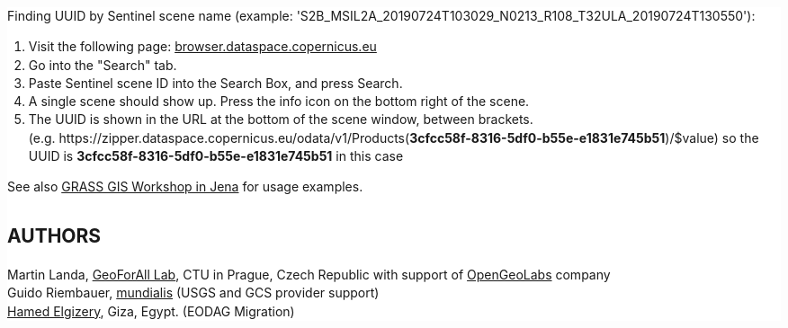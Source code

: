 <p>
Finding UUID by Sentinel scene name (example: 'S2B_MSIL2A_20190724T103029_N0213_R108_T32ULA_20190724T130550'):<br>
<ol>
<li>
Visit the following page:
<a href="https://browser.dataspace.copernicus.eu/">browser.dataspace.copernicus.eu</a><br>
</li>
<li>Go into the "Search" tab.</li>
<li>Paste Sentinel scene ID into the Search Box, and press Search.</li>
<li>A single scene should show up. Press the info icon on the bottom right of the scene.</li>
<li>The UUID is shown in the URL at the bottom of the scene window, between brackets.<br> (e.g. https://zipper.dataspace.copernicus.eu/odata/v1/Products(<b>3cfcc58f-8316-5df0-b55e-e1831e745b51</b>)/$value) so the UUID is <b>3cfcc58f-8316-5df0-b55e-e1831e745b51</b> in this case</li>
</ol>

<p>
See also <a href="https://training.gismentors.eu/grass-gis-workshop-jena/units/20.html">GRASS
GIS Workshop in Jena</a> for usage examples.

<h2>AUTHORS</h2>

Martin Landa, <a href="https://geomatics.fsv.cvut.cz/research/geoforall/">GeoForAll
Lab</a>, CTU in Prague, Czech Republic with support
of <a href="https://opengeolabs.cz/en/home/">OpenGeoLabs</a> company
<br>
Guido Riembauer, <a href="https://www.mundialis.de/">mundialis</a> (USGS and GCS provider support)
<br>
<a href="https://github.com/HamedElgizery" target="_blank">Hamed Elgizery</a>, Giza, Egypt. (EODAG Migration)
